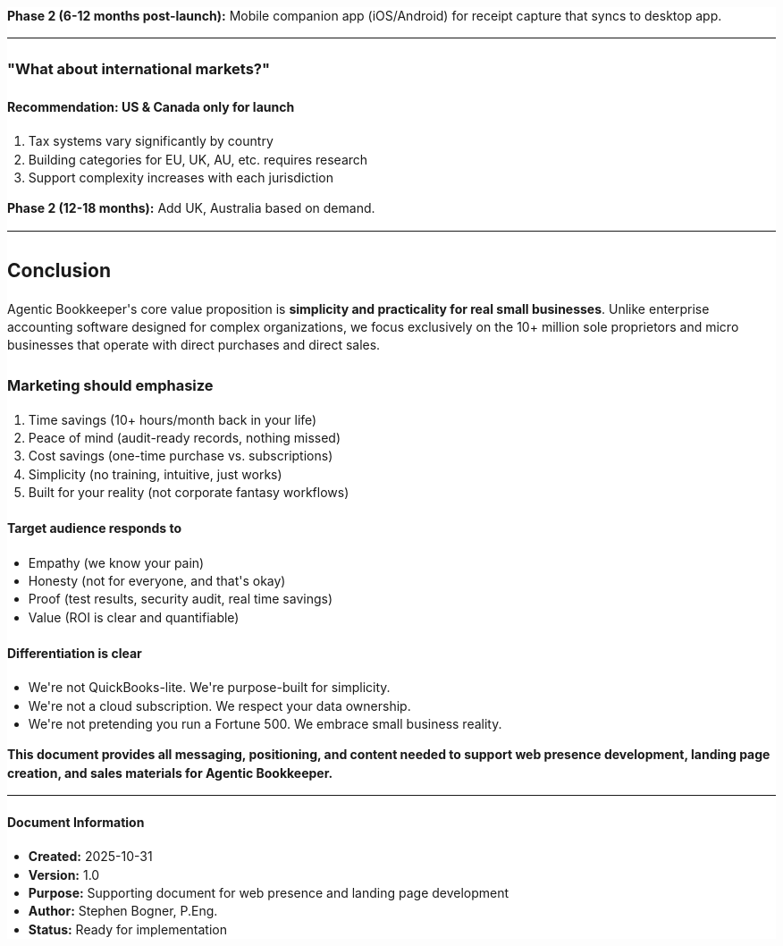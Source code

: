 **Phase 2 (6-12 months post-launch):** Mobile companion app (iOS/Android) for receipt capture that syncs to desktop app.

---

### "What about international markets?"

#### Recommendation: US & Canada only for launch

1. Tax systems vary significantly by country
2. Building categories for EU, UK, AU, etc. requires research
3. Support complexity increases with each jurisdiction

**Phase 2 (12-18 months):** Add UK, Australia based on demand.

---

## Conclusion

Agentic Bookkeeper's core value proposition is **simplicity and practicality for real small businesses**. Unlike
enterprise accounting software designed for complex organizations, we focus exclusively on the 10+ million sole
proprietors and micro businesses that operate with direct purchases and direct sales.

### Marketing should emphasize

1. Time savings (10+ hours/month back in your life)
2. Peace of mind (audit-ready records, nothing missed)
3. Cost savings (one-time purchase vs. subscriptions)
4. Simplicity (no training, intuitive, just works)
5. Built for your reality (not corporate fantasy workflows)

#### Target audience responds to

- Empathy (we know your pain)
- Honesty (not for everyone, and that's okay)
- Proof (test results, security audit, real time savings)
- Value (ROI is clear and quantifiable)

#### Differentiation is clear

- We're not QuickBooks-lite. We're purpose-built for simplicity.
- We're not a cloud subscription. We respect your data ownership.
- We're not pretending you run a Fortune 500. We embrace small business reality.

**This document provides all messaging, positioning, and content needed to support web presence development, landing
page creation, and sales materials for Agentic Bookkeeper.**

---

#### Document Information

- **Created:** 2025-10-31
- **Version:** 1.0
- **Purpose:** Supporting document for web presence and landing page development
- **Author:** Stephen Bogner, P.Eng.
- **Status:** Ready for implementation
